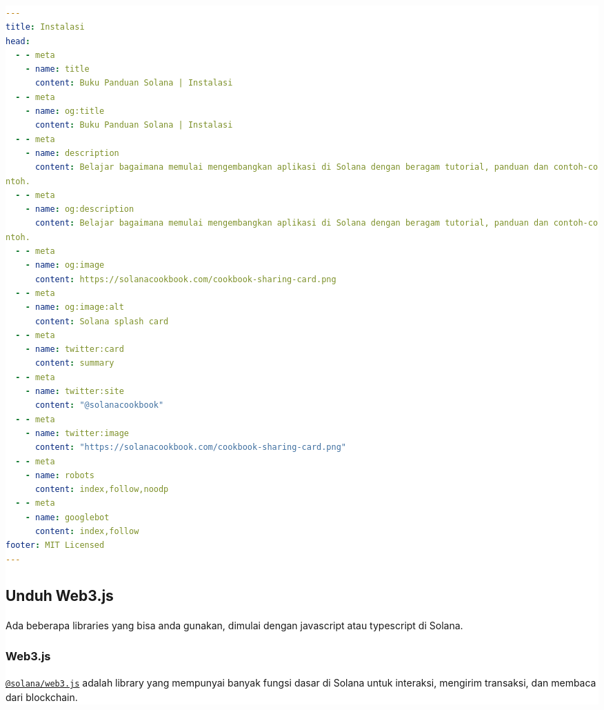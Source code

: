 ```yaml
---
title: Instalasi
head:
  - - meta
    - name: title
      content: Buku Panduan Solana | Instalasi
  - - meta
    - name: og:title
      content: Buku Panduan Solana | Instalasi
  - - meta
    - name: description
      content: Belajar bagaimana memulai mengembangkan aplikasi di Solana dengan beragam tutorial, panduan dan contoh-contoh.
  - - meta
    - name: og:description
      content: Belajar bagaimana memulai mengembangkan aplikasi di Solana dengan beragam tutorial, panduan dan contoh-contoh.
  - - meta
    - name: og:image
      content: https://solanacookbook.com/cookbook-sharing-card.png
  - - meta
    - name: og:image:alt
      content: Solana splash card
  - - meta
    - name: twitter:card
      content: summary
  - - meta
    - name: twitter:site
      content: "@solanacookbook"
  - - meta
    - name: twitter:image
      content: "https://solanacookbook.com/cookbook-sharing-card.png"
  - - meta
    - name: robots
      content: index,follow,noodp
  - - meta
    - name: googlebot
      content: index,follow
footer: MIT Licensed
---
```


## Unduh Web3.js

Ada beberapa libraries yang bisa anda gunakan, dimulai dengan javascript atau typescript di Solana. <br/>

### Web3.js

[`@solana/web3.js`](https://solana-labs.github.io/solana-web3.js/) adalah library yang mempunyai banyak fungsi dasar di Solana untuk interaksi, mengirim transaksi, dan membaca dari blockchain. 
